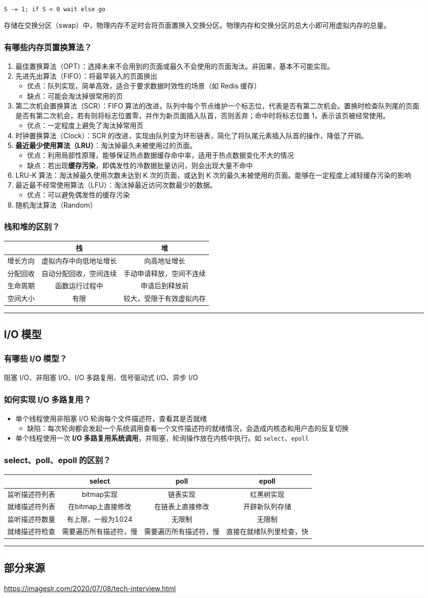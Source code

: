   ```S -= 1; if S < 0 wait else go```

存储在交换分区（swap）中，物理内存不足时会将页面置换入交换分区。物理内存和交换分区的总大小即可用虚拟内存的总量。
  
### 有哪些内存页置换算法？

1. 最佳置换算法（OPT）：选择未来不会用到的页面或最久不会使用的页面淘汰。非因果，基本不可能实现。
2. 先进先出算法（FIFO）：将最早装入的页面换出
   * 优点：队列实现，简单高效，适合于要求数据时效性的场景（如 Redis 缓存）
   * 缺点：可能会淘汰掉很常用的页
3. 第二次机会置换算法（SCR）：FIFO 算法的改进，队列中每个节点维护一个标志位，代表是否有第二次机会。置换时检查队列尾的页面是否有第二次机会，若有则将标志位置零，并作为新页面插入队首，否则丢弃；命中时将标志位置 1，表示该页被经常使用。
   * 优点：一定程度上避免了淘汰掉常用页
4. 时钟置换算法（Clock）：SCR 的改进，实现由队列变为环形链表，简化了将队尾元素插入队首的操作，降低了开销。
5. **最近最少使用算法（LRU）**：淘汰掉最久未被使用过的页面。
   * 优点：利用局部性原理，能够保证热点数据缓存命中率，适用于热点数据变化不大的情况
   * 缺点：若出现**缓存污染**，即偶发性的冷数据批量访问，则会出现大量不命中
6. LRU-K 算法：淘汰掉最久使用次数未达到 K 次的页面，或达到 K 次的最久未被使用的页面。能够在一定程度上减轻缓存污染的影响
7. 最近最不经常使用算法（LFU）：淘汰掉最近访问次数最少的数据。
   * 优点：可以避免偶发性的缓存污染
8. 随机淘汰算法（Random）
  
### 栈和堆的区别？

||栈|堆|
|:---:|:---:|:---:|
|增长方向|虚拟内存中向低地址增长|向高地址增长|
|分配回收|自动分配回收，空间连续|手动申请释放，空间不连续|
|生命周期|函数运行过程中|申请后到释放前|
|空间大小|有限|较大，受限于有效虚拟内存|
---

## I/O 模型

### 有哪些 I/O 模型？

阻塞 I/O、非阻塞 I/O、I/O 多路复用、信号驱动式 I/O、异步 I/O

### 如何实现 I/O 多路复用？

* 单个线程使用非阻塞 I/O 轮询每个文件描述符，查看其是否就绪
  * 缺陷：每次轮询都会发起一个系统调用查看一个文件描述符的就绪情况，会造成内核态和用户态的反复切换
* 单个线程使用一次 **I/O 多路复用系统调用**，并阻塞，轮询操作放在内核中执行。如 ```select```、```epoll```

### select、poll、epoll 的区别？

||select|poll|epoll|
|:---:|:---:|:---:|:---:|
|监听描述符列表|bitmap实现|链表实现|红黑树实现|
|就绪描述符列表|在bitmap上直接修改|在链表上直接修改|开辟新队列存储|
|监听描述符数量|有上限，一般为1024|无限制|无限制|
|就绪描述符检查|需要遍历所有描述符，慢|需要遍历所有描述符，慢|直接在就绪队列里检查，快|

---

## 部分来源

<https://imageslr.com/2020/07/08/tech-interview.html>
